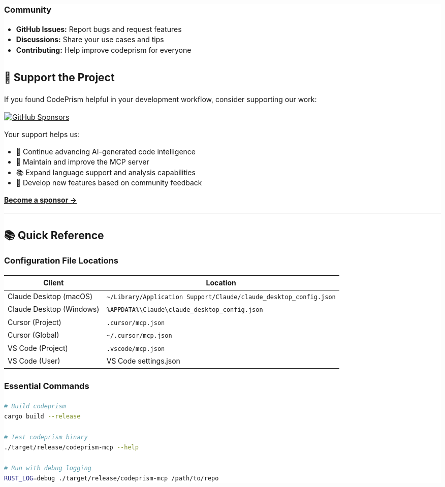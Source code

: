 ### Community

- **GitHub Issues:** Report bugs and request features
- **Discussions:** Share your use cases and tips
- **Contributing:** Help improve codeprism for everyone

## 💝 Support the Project

If you found CodePrism helpful in your development workflow, consider supporting our work:

[![GitHub Sponsors](https://img.shields.io/badge/sponsor-dragonscale--ai-EA4AAA?logo=github-sponsors&logoColor=white)](https://github.com/sponsors/dragonscale-ai)

Your support helps us:
- 🚀 Continue advancing AI-generated code intelligence
- 🔧 Maintain and improve the MCP server
- 📚 Expand language support and analysis capabilities
- 🌟 Develop new features based on community feedback

[**Become a sponsor →**](https://github.com/sponsors/dragonscale-ai)

---

## 📚 Quick Reference

### Configuration File Locations

| Client | Location |
|--------|----------|
| Claude Desktop (macOS) | `~/Library/Application Support/Claude/claude_desktop_config.json` |
| Claude Desktop (Windows) | `%APPDATA%\Claude\claude_desktop_config.json` |
| Cursor (Project) | `.cursor/mcp.json` |
| Cursor (Global) | `~/.cursor/mcp.json` |
| VS Code (Project) | `.vscode/mcp.json` |
| VS Code (User) | VS Code settings.json |

### Essential Commands

```bash
# Build codeprism
cargo build --release

# Test codeprism binary
./target/release/codeprism-mcp --help

# Run with debug logging
RUST_LOG=debug ./target/release/codeprism-mcp /path/to/repo
```
